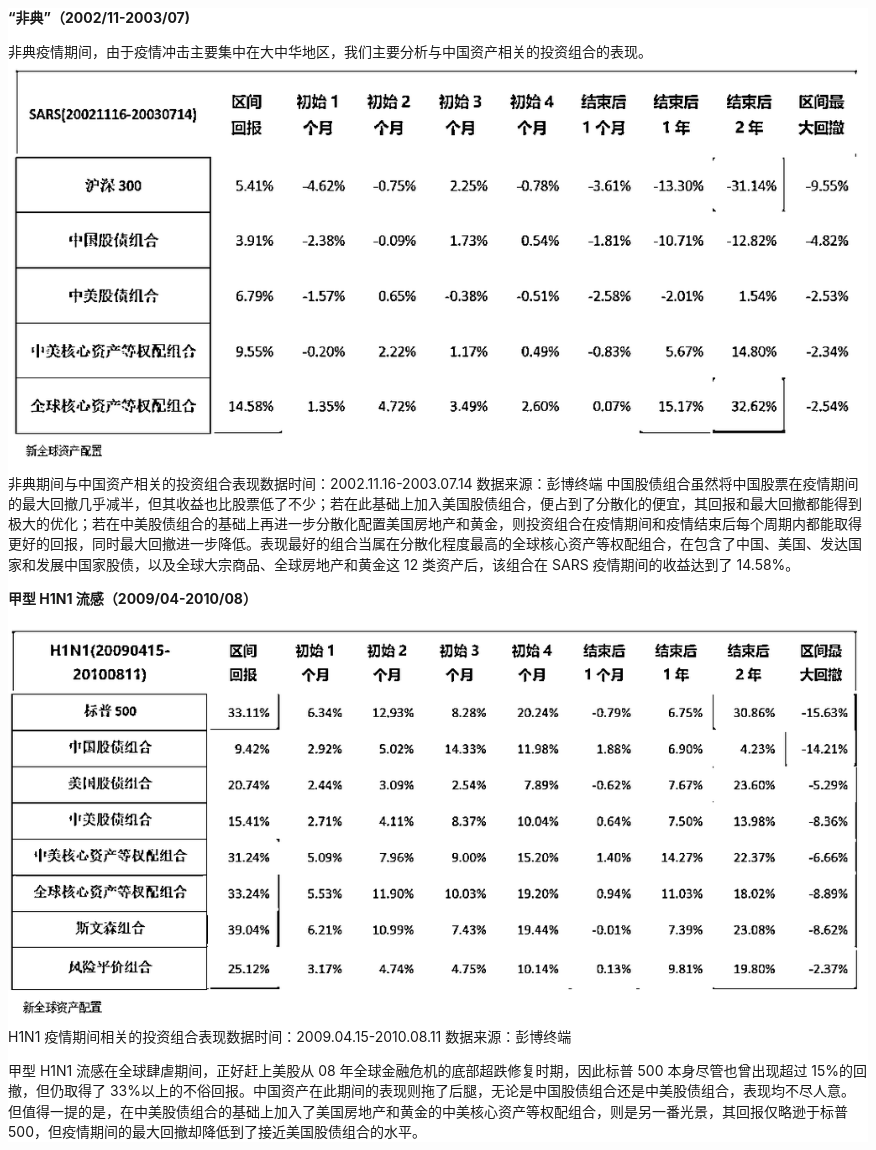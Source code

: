 **“非典”（2002/11-2003/07)**

非典疫情期间，由于疫情冲击主要集中在大中华地区，我们主要分析与中国资产相关的投资组合的表现。![](img/68526dba529f5c7da994868e4d38088e.png)非典期间与中国资产相关的投资组合表现数据时间：2002.11.16-2003.07.14 数据来源：彭博终端 中国股债组合虽然将中国股票在疫情期间的最大回撤几乎减半，但其收益也比股票低了不少；若在此基础上加入美国股债组合，便占到了分散化的便宜，其回报和最大回撤都能得到极大的优化；若在中美股债组合的基础上再进一步分散化配置美国房地产和黄金，则投资组合在疫情期间和疫情结束后每个周期内都能取得更好的回报，同时最大回撤进一步降低。表现最好的组合当属在分散化程度最高的全球核心资产等权配组合，在包含了中国、美国、发达国家和发展中国家股债，以及全球大宗商品、全球房地产和黄金这 12 类资产后，该组合在 SARS 疫情期间的收益达到了 14.58%。

**甲型 H1N1 流感（2009/04-2010/08）**

![](img/04d3c11442481040a53931947341bb16.png)H1N1 疫情期间相关的投资组合表现数据时间：2009.04.15-2010.08.11 数据来源：彭博终端

甲型 H1N1 流感在全球肆虐期间，正好赶上美股从 08 年全球金融危机的底部超跌修复时期，因此标普 500 本身尽管也曾出现超过 15%的回撤，但仍取得了 33%以上的不俗回报。中国资产在此期间的表现则拖了后腿，无论是中国股债组合还是中美股债组合，表现均不尽人意。但值得一提的是，在中美股债组合的基础上加入了美国房地产和黄金的中美核心资产等权配组合，则是另一番光景，其回报仅略逊于标普 500，但疫情期间的最大回撤却降低到了接近美国股债组合的水平。 
